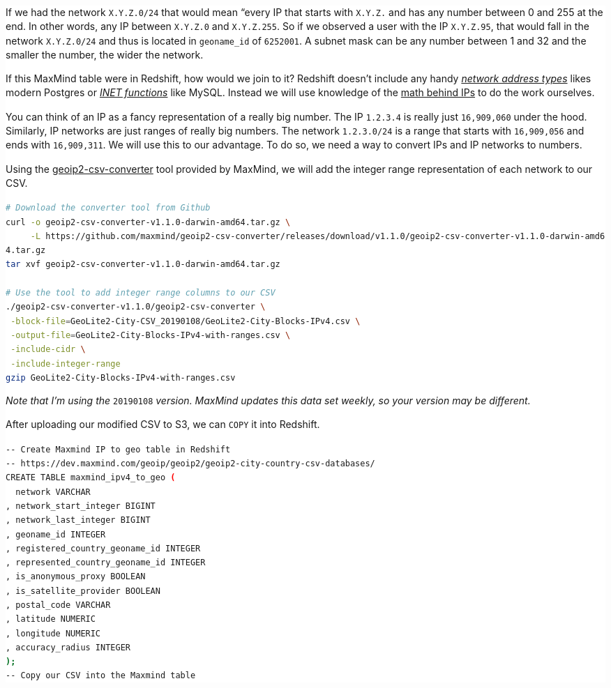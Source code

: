 If we had the network `X.Y.Z.0/24` that would mean “every IP that starts with
`X.Y.Z.` and has any number between 0 and 255 at the end. In other words, any IP
between `X.Y.Z.0` and `X.Y.Z.255`. So if we observed a user with the IP
`X.Y.Z.95`, that would fall in the network `X.Y.Z.0/24` and thus is located in
`geoname_id` of `6252001`. A subnet mask can be any number between 1 and 32 and
the smaller the number, the wider the network.

If this MaxMind table were in Redshift, how would we join to it? Redshift
doesn’t include any handy
[_network address types_](https://www.postgresql.org/docs/9.3/datatype-net-types.html)
likes modern Postgres or
[_INET functions_](https://dev.mysql.com/doc/refman/8.0/en/miscellaneous-functions.html#function_inet-aton)
like MySQL. Instead we will use knowledge of the
[math behind IPs](https://en.wikipedia.org/wiki/IPv4#Addressing) to do the work
ourselves.

You can think of an IP as a fancy representation of a really big number. The IP
`1.2.3.4` is really just `16,909,060` under the hood. Similarly, IP networks are
just ranges of really big numbers. The network `1.2.3.0/24` is a range that
starts with `16,909,056` and ends with `16,909,311`. We will use this to our
advantage. To do so, we need a way to convert IPs and IP networks to numbers.

Using the
[geoip2-csv-converter](https://github.com/maxmind/geoip2-csv-converter) tool
provided by MaxMind, we will add the integer range representation of each
network to our CSV.

```bash
# Download the converter tool from Github
curl -o geoip2-csv-converter-v1.1.0-darwin-amd64.tar.gz \
     -L https://github.com/maxmind/geoip2-csv-converter/releases/download/v1.1.0/geoip2-csv-converter-v1.1.0-darwin-amd64.tar.gz
tar xvf geoip2-csv-converter-v1.1.0-darwin-amd64.tar.gz

# Use the tool to add integer range columns to our CSV
./geoip2-csv-converter-v1.1.0/geoip2-csv-converter \
 -block-file=GeoLite2-City-CSV_20190108/GeoLite2-City-Blocks-IPv4.csv \
 -output-file=GeoLite2-City-Blocks-IPv4-with-ranges.csv \
 -include-cidr \
 -include-integer-range
gzip GeoLite2-City-Blocks-IPv4-with-ranges.csv
```

_Note that I’m using the_ `20190108` _version. MaxMind updates this data set
weekly, so your version may be different._

After uploading our modified CSV to S3, we can `COPY` it into Redshift.

```bash
-- Create Maxmind IP to geo table in Redshift
-- https://dev.maxmind.com/geoip/geoip2/geoip2-city-country-csv-databases/
CREATE TABLE maxmind_ipv4_to_geo (
  network VARCHAR
, network_start_integer BIGINT
, network_last_integer BIGINT
, geoname_id INTEGER
, registered_country_geoname_id INTEGER
, represented_country_geoname_id INTEGER
, is_anonymous_proxy BOOLEAN
, is_satellite_provider BOOLEAN
, postal_code VARCHAR
, latitude NUMERIC
, longitude NUMERIC
, accuracy_radius INTEGER
);
-- Copy our CSV into the Maxmind table
```